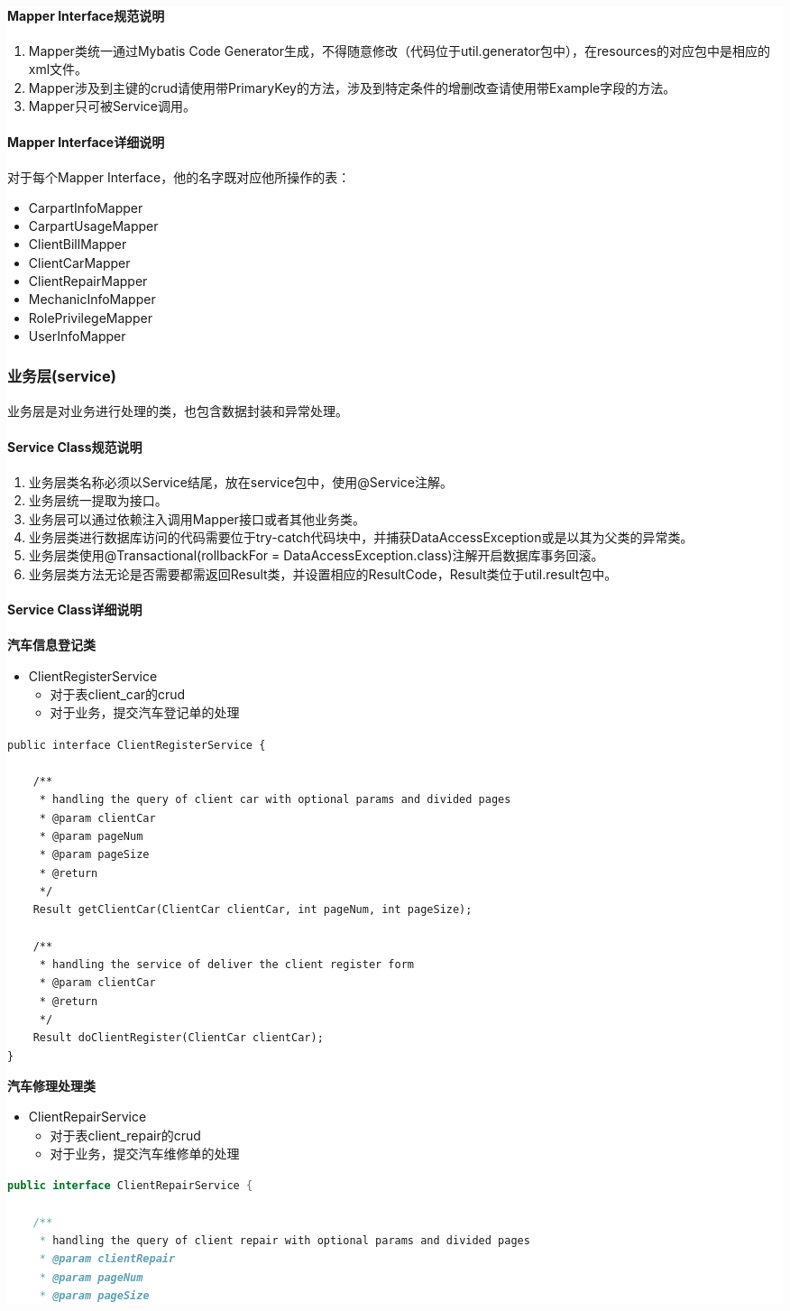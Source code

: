 #### Mapper Interface规范说明
1. Mapper类统一通过Mybatis Code Generator生成，不得随意修改（代码位于util.generator包中），在resources的对应包中是相应的xml文件。
2. Mapper涉及到主键的crud请使用带PrimaryKey的方法，涉及到特定条件的增删改查请使用带Example字段的方法。
3. Mapper只可被Service调用。

#### Mapper Interface详细说明
对于每个Mapper Interface，他的名字既对应他所操作的表：
- CarpartInfoMapper
- CarpartUsageMapper
- ClientBillMapper
- ClientCarMapper
- ClientRepairMapper
- MechanicInfoMapper
- RolePrivilegeMapper
- UserInfoMapper

### 业务层(service)
业务层是对业务进行处理的类，也包含数据封装和异常处理。

#### Service Class规范说明
1. 业务层类名称必须以Service结尾，放在service包中，使用@Service注解。
2. 业务层统一提取为接口。
3. 业务层可以通过依赖注入调用Mapper接口或者其他业务类。
4. 业务层类进行数据库访问的代码需要位于try-catch代码块中，并捕获DataAccessException或是以其为父类的异常类。
5. 业务层类使用@Transactional(rollbackFor = DataAccessException.class)注解开启数据库事务回滚。
6. 业务层类方法无论是否需要都需返回Result类，并设置相应的ResultCode，Result类位于util.result包中。

#### Service Class详细说明
**汽车信息登记类**
- ClientRegisterService
	- 对于表client_car的crud
	- 对于业务，提交汽车登记单的处理
```
public interface ClientRegisterService {

    /**
     * handling the query of client car with optional params and divided pages
     * @param clientCar
     * @param pageNum
     * @param pageSize
     * @return
     */
    Result getClientCar(ClientCar clientCar, int pageNum, int pageSize);

    /**
     * handling the service of deliver the client register form
     * @param clientCar
     * @return
     */
    Result doClientRegister(ClientCar clientCar);
}
```
**汽车修理处理类**
- ClientRepairService
	- 对于表client_repair的crud
	- 对于业务，提交汽车维修单的处理
```java
public interface ClientRepairService {

    /**
     * handling the query of client repair with optional params and divided pages
     * @param clientRepair
     * @param pageNum
     * @param pageSize
```